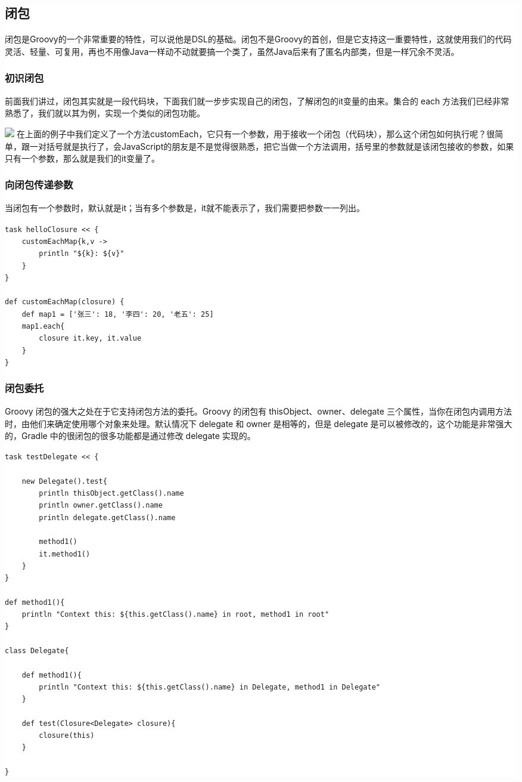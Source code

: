 ## 闭包
闭包是Groovy的一个非常重要的特性，可以说他是DSL的基础。闭包不是Groovy的首创，但是它支持这一重要特性，这就使用我们的代码灵活、轻量、可复用，再也不用像Java一样动不动就要搞一个类了，虽然Java后来有了匿名内部类，但是一样冗余不灵活。

### 初识闭包

前面我们讲过，闭包其实就是一段代码块，下面我们就一步步实现自己的闭包，了解闭包的it变量的由来。集合的 each 方法我们已经非常熟悉了，我们就以其为例，实现一个类似的闭包功能。

![](http://upload-images.jianshu.io/upload_images/1662509-a0a4d0333795d2db.png?imageMogr2/auto-orient/strip%7CimageView2/2/w/1240)
在上面的例子中我们定义了一个方法customEach，它只有一个参数，用于接收一个闭包（代码块），那么这个闭包如何执行呢？很简单，跟一对括号就是执行了，会JavaScript的朋友是不是觉得很熟悉，把它当做一个方法调用，括号里的参数就是该闭包接收的参数，如果只有一个参数，那么就是我们的it变量了。

### 向闭包传递参数
当闭包有一个参数时，默认就是it；当有多个参数是，it就不能表示了，我们需要把参数一一列出。
```
task helloClosure << {		
	customEachMap{k,v ->	
        println "${k}: ${v}"
    }	
}

def customEachMap(closure) {
	def map1 = ['张三': 18, '李四': 20, '老五': 25]
	map1.each{
		closure it.key, it.value
	}	
}
```

### 闭包委托

Groovy 闭包的强大之处在于它支持闭包方法的委托。Groovy 的闭包有 thisObject、owner、delegate 三个属性，当你在闭包内调用方法时，由他们来确定使用哪个对象来处理。默认情况下 delegate 和 owner 是相等的，但是 delegate 是可以被修改的，这个功能是非常强大的，Gradle 中的很闭包的很多功能都是通过修改 delegate 实现的。

```
task testDelegate << {		
	
	new Delegate().test{
		println thisObject.getClass().name
		println owner.getClass().name
		println delegate.getClass().name
		
		method1()
		it.method1()
	}
}

def method1(){
	println "Context this: ${this.getClass().name} in root, method1 in root"
}

class Delegate{

	def method1(){
		println "Context this: ${this.getClass().name} in Delegate, method1 in Delegate"
	}
	
	def test(Closure<Delegate> closure){
		closure(this)
	}

}
```
